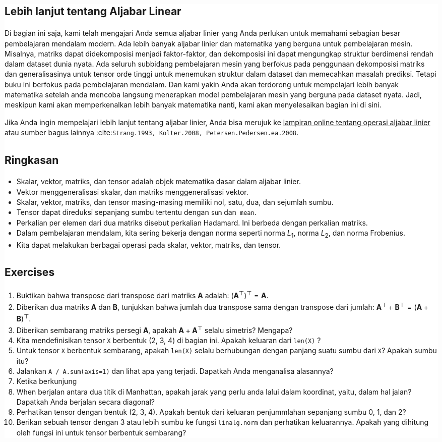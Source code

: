 ## Lebih lanjut tentang Aljabar Linear

Di bagian ini saja,
kami telah mengajari Anda semua aljabar linier
yang Anda perlukan untuk memahami sebagian besar pembelajaran mendalam modern.
Ada lebih banyak aljabar linier
dan matematika yang berguna untuk pembelajaran mesin.
Misalnya, matriks dapat didekomposisi menjadi faktor-faktor,
dan dekomposisi ini dapat mengungkap
struktur berdimensi rendah dalam dataset dunia nyata.
Ada seluruh subbidang pembelajaran mesin
yang berfokus pada penggunaan dekomposisi matriks
dan generalisasinya untuk tensor orde tinggi
untuk menemukan struktur dalam dataset dan memecahkan masalah prediksi.
Tetapi buku ini berfokus pada pembelajaran mendalam.
Dan kami yakin Anda akan terdorong untuk mempelajari lebih banyak matematika
setelah anda mencoba langsung menerapkan model pembelajaran mesin yang berguna pada dataset nyata.
Jadi, meskipun kami akan memperkenalkan lebih banyak matematika nanti,
kami akan menyelesaikan bagian ini di sini.

Jika Anda ingin mempelajari lebih lanjut tentang aljabar linier,
Anda bisa merujuk ke 
[lampiran online tentang operasi aljabar linier](https://d2l.ai/chapter_appendix-mathematics-for-deep-learning/geometry-linear-algebraic-ops.html)
atau sumber bagus lainnya :cite:`Strang.1993, Kolter.2008, Petersen.Pedersen.ea.2008`.


## Ringkasan

* Skalar, vektor, matriks, dan tensor adalah objek matematika dasar dalam aljabar linier.
* Vektor menggeneralisasi skalar, dan matriks menggeneralisasi vektor.
* Skalar, vektor, matriks, dan tensor masing-masing memiliki nol, satu, dua, dan sejumlah sumbu.
* Tensor dapat direduksi sepanjang sumbu tertentu dengan `sum` dan` mean`.
* Perkalian per elemen dari dua matriks disebut perkalian Hadamard. Ini berbeda dengan perkalian matriks.
* Dalam pembelajaran mendalam, kita sering bekerja dengan norma seperti norma $L_1$, norma $L_2$, dan norma Frobenius.
* Kita dapat melakukan berbagai operasi pada skalar, vektor, matriks, dan tensor.

## Exercises

1. Buktikan bahwa transpose dari transpose dari matriks $\mathbf{A}$ adalah: $(\mathbf{A}^\top)^\top = \mathbf{A}$.
1. Diberikan dua matriks $\mathbf{A}$ dan $\mathbf{B}$, tunjukkan bahwa jumlah dua transpose sama dengan transpose dari jumlah: $\mathbf{A}^\top + \mathbf{B}^\top = (\mathbf{A} + \mathbf{B})^\top$.
1. Diberikan sembarang matriks persegi $\mathbf{A}$, apakah $\mathbf{A} + \mathbf{A}^\top$ selalu simetris? Mengapa?
1. Kita mendefinisikan tensor `X` berbentuk (2, 3, 4) di bagian ini. Apakah keluaran dari `len(X)` ?
1. Untuk tensor `X` berbentuk sembarang, apakah `len(X)` selalu berhubungan dengan panjang suatu sumbu dari `X`? Apakah sumbu itu?
1. Jalankan `A / A.sum(axis=1)` dan lihat apa yang terjadi. Dapatkah Anda menganalisa alasannya?
1. Ketika berkunjung 
1. When berjalan antara dua titik di Manhattan, apakah jarak yang perlu anda lalui dalam koordinat, yaitu, dalam hal jalan? Dapatkah Anda berjalan secara diagonal?
1. Perhatikan tensor dengan bentuk (2, 3, 4). Apakah bentuk dari keluaran penjummlahan sepanjang sumbu 0, 1, dan 2?
1. Berikan sebuah tensor dengan 3 atau lebih sumbu ke fungsi `linalg.norm` dan perhatikan keluarannya. Apakah yang dihitung oleh fungsi ini untuk tensor berbentuk sembarang?

